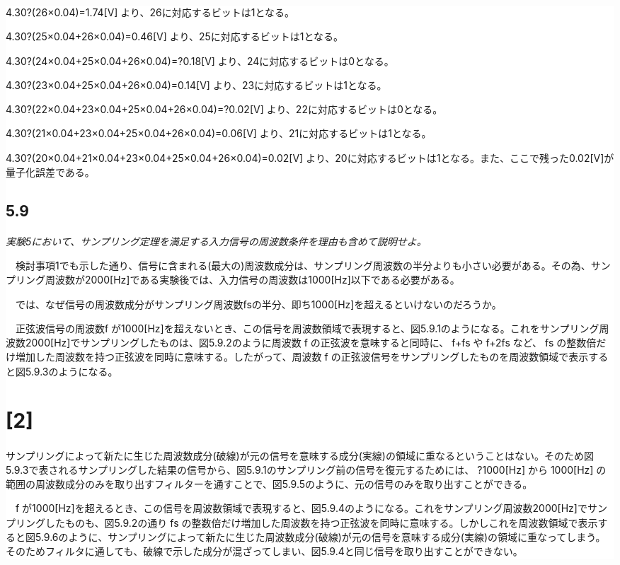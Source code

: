 4.30?(26×0.04)=1.74[V]
より、26に対応するビットは1となる。

4.30?(25×0.04+26×0.04)=0.46[V]
より、25に対応するビットは1となる。

4.30?(24×0.04+25×0.04+26×0.04)=?0.18[V]
より、24に対応するビットは0となる。

4.30?(23×0.04+25×0.04+26×0.04)=0.14[V]
より、23に対応するビットは1となる。

4.30?(22×0.04+23×0.04+25×0.04+26×0.04)=?0.02[V]
より、22に対応するビットは0となる。

4.30?(21×0.04+23×0.04+25×0.04+26×0.04)=0.06[V]
より、21に対応するビットは1となる。

4.30?(20×0.04+21×0.04+23×0.04+25×0.04+26×0.04)=0.02[V]
より、20に対応するビットは1となる。また、ここで残った0.02[V]が量子化誤差である。

## 5.9

_実験5において、サンプリング定理を満足する入力信号の周波数条件を理由も含めて説明せよ。_

　検討事項1でも示した通り、信号に含まれる(最大の)周波数成分は、サンプリング周波数の半分よりも小さい必要がある。その為、サンプリング周波数が2000[Hz]である実験後では、入力信号の周波数は1000[Hz]以下である必要がある。

　では、なぜ信号の周波数成分がサンプリング周波数fsの半分、即ち1000[Hz]を超えるといけないのだろうか。

　正弦波信号の周波数f
が1000[Hz]を超えないとき、この信号を周波数領域で表現すると、図5.9.1のようになる。これをサンプリング周波数2000[Hz]でサンプリングしたものは、図5.9.2のように周波数
f
の正弦波を意味すると同時に、
f+fs
や
f+2fs
など、
fs
の整数倍だけ増加した周波数を持つ正弦波を同時に意味する。したがって、周波数
f
の正弦波信号をサンプリングしたものを周波数領域で表示すると図5.9.3のようになる。
# [2]
サンプリングによって新たに生じた周波数成分(破線)が元の信号を意味する成分(実線)の領域に重なるということはない。そのため図5.9.3で表されるサンプリングした結果の信号から、図5.9.1のサンプリング前の信号を復元するためには、
?1000[Hz]
から
1000[Hz]
の範囲の周波数成分のみを取り出すフィルターを通すことで、図5.9.5のように、元の信号のみを取り出すことができる。

　f
が1000[Hz]を超えるとき、この信号を周波数領域で表現すると、図5.9.4のようになる。これをサンプリング周波数2000[Hz]でサンプリングしたものも、図5.9.2の通り
fs
の整数倍だけ増加した周波数を持つ正弦波を同時に意味する。しかしこれを周波数領域で表示すると図5.9.6のように、サンプリングによって新たに生じた周波数成分(破線)が元の信号を意味する成分(実線)の領域に重なってしまう。そのためフィルタに通しても、破線で示した成分が混ざってしまい、図5.9.4と同じ信号を取り出すことができない。
